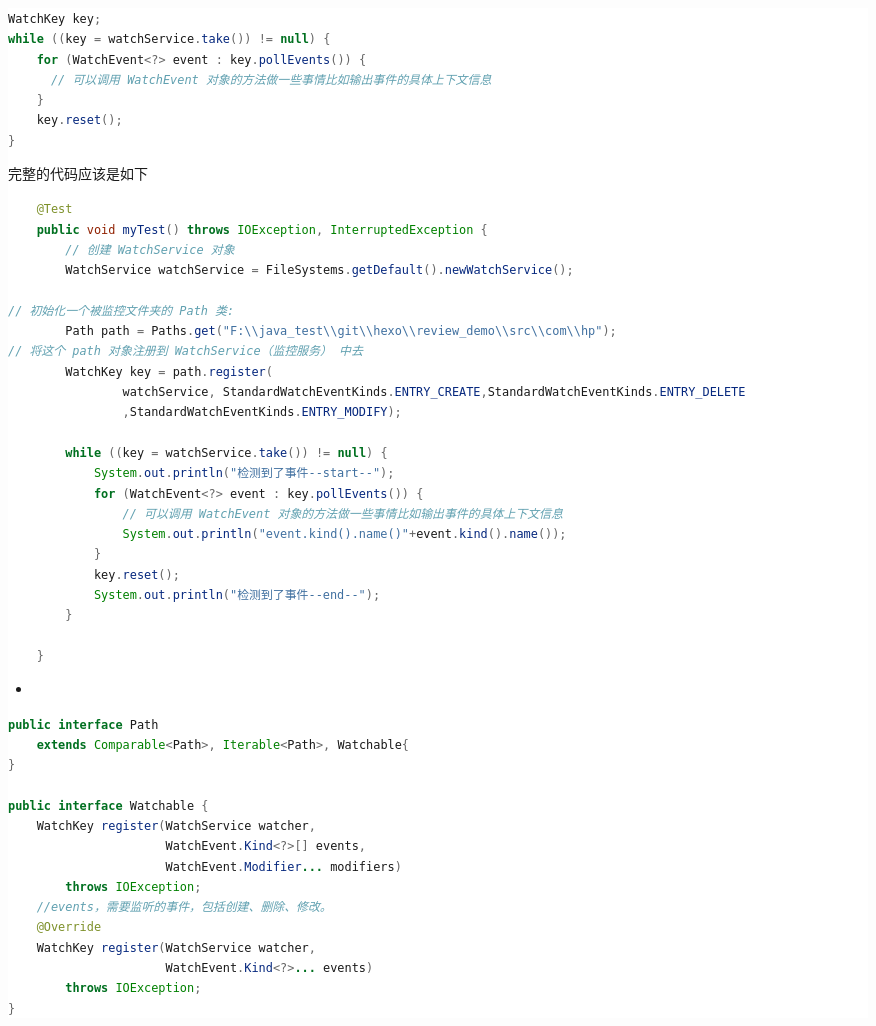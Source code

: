   ```java
  WatchKey key;
  while ((key = watchService.take()) != null) {
      for (WatchEvent<?> event : key.pollEvents()) {
        // 可以调用 WatchEvent 对象的方法做一些事情比如输出事件的具体上下文信息
      }
      key.reset();
  }
  ```

  完整的代码应该是如下  

  ```java
      @Test
      public void myTest() throws IOException, InterruptedException {
          // 创建 WatchService 对象
          WatchService watchService = FileSystems.getDefault().newWatchService();
  
  // 初始化一个被监控文件夹的 Path 类:
          Path path = Paths.get("F:\\java_test\\git\\hexo\\review_demo\\src\\com\\hp");
  // 将这个 path 对象注册到 WatchService（监控服务） 中去
          WatchKey key = path.register(
                  watchService, StandardWatchEventKinds.ENTRY_CREATE,StandardWatchEventKinds.ENTRY_DELETE
                  ,StandardWatchEventKinds.ENTRY_MODIFY);
  
          while ((key = watchService.take()) != null) {
              System.out.println("检测到了事件--start--");
              for (WatchEvent<?> event : key.pollEvents()) {
                  // 可以调用 WatchEvent 对象的方法做一些事情比如输出事件的具体上下文信息
                  System.out.println("event.kind().name()"+event.kind().name());
              }
              key.reset();
              System.out.println("检测到了事件--end--");
          }
  
      }
  ```

  

- 

  ```java
  public interface Path
      extends Comparable<Path>, Iterable<Path>, Watchable{
  }
  
  public interface Watchable {
      WatchKey register(WatchService watcher,
                        WatchEvent.Kind<?>[] events,
                        WatchEvent.Modifier... modifiers)
          throws IOException;
      //events，需要监听的事件，包括创建、删除、修改。
      @Override
      WatchKey register(WatchService watcher,
                        WatchEvent.Kind<?>... events)
          throws IOException;
  }
  ```

